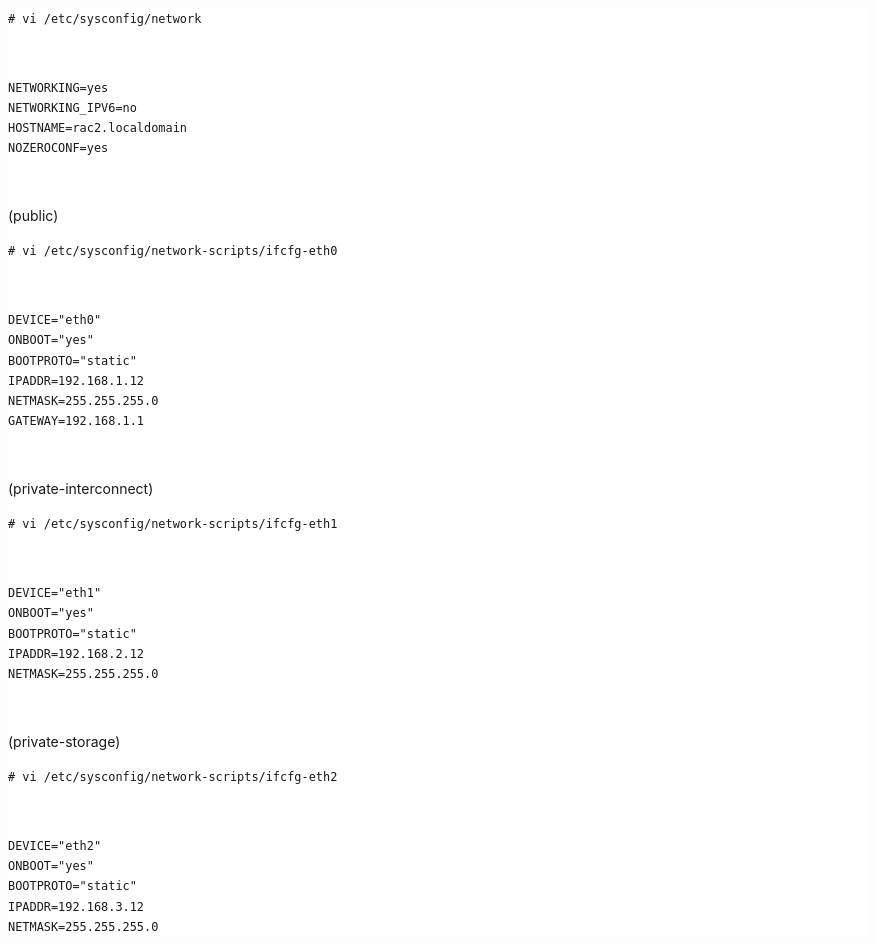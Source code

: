 </table>

    # vi /etc/sysconfig/network

<br/>

    NETWORKING=yes
    NETWORKING_IPV6=no
    HOSTNAME=rac2.localdomain
    NOZEROCONF=yes

<br/>

(public)

    # vi /etc/sysconfig/network-scripts/ifcfg-eth0

<br/>

    DEVICE="eth0"
    ONBOOT="yes"
    BOOTPROTO="static"
    IPADDR=192.168.1.12
    NETMASK=255.255.255.0
    GATEWAY=192.168.1.1

<br/>

(private-interconnect)

    # vi /etc/sysconfig/network-scripts/ifcfg-eth1

<br/>

    DEVICE="eth1"
    ONBOOT="yes"
    BOOTPROTO="static"
    IPADDR=192.168.2.12
    NETMASK=255.255.255.0

<br/>

(private-storage)

    # vi /etc/sysconfig/network-scripts/ifcfg-eth2

<br/>

    DEVICE="eth2"
    ONBOOT="yes"
    BOOTPROTO="static"
    IPADDR=192.168.3.12
    NETMASK=255.255.255.0
